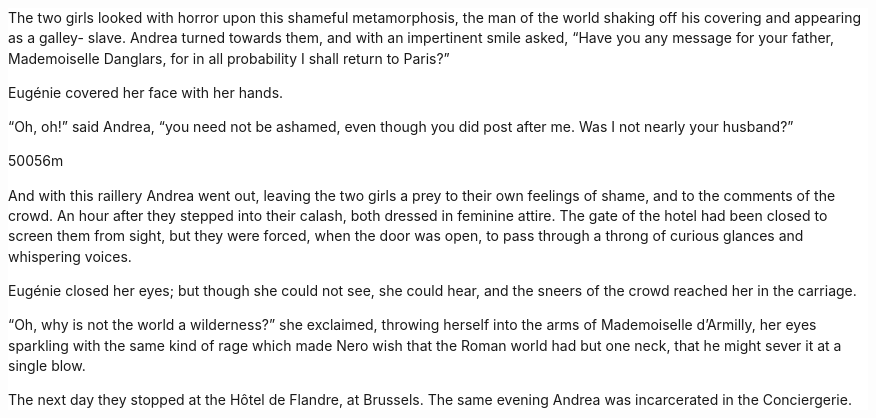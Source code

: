 The two girls looked with horror upon this shameful metamorphosis, the
man of the world shaking off his covering and appearing as a galley-
slave. Andrea turned towards them, and with an impertinent smile asked,
“Have you any message for your father, Mademoiselle Danglars, for in all
probability I shall return to Paris?”

Eugénie covered her face with her hands.

“Oh, oh!” said Andrea, “you need not be ashamed, even though you did
post after me. Was I not nearly your husband?”

50056m


And with this raillery Andrea went out, leaving the two girls a prey to
their own feelings of shame, and to the comments of the crowd. An hour
after they stepped into their calash, both dressed in feminine attire.
The gate of the hotel had been closed to screen them from sight, but
they were forced, when the door was open, to pass through a throng of
curious glances and whispering voices.

Eugénie closed her eyes; but though she could not see, she could hear,
and the sneers of the crowd reached her in the carriage.

“Oh, why is not the world a wilderness?” she exclaimed, throwing herself
into the arms of Mademoiselle d’Armilly, her eyes sparkling with the
same kind of rage which made Nero wish that the Roman world had but one
neck, that he might sever it at a single blow.

The next day they stopped at the Hôtel de Flandre, at Brussels. The same
evening Andrea was incarcerated in the Conciergerie.






